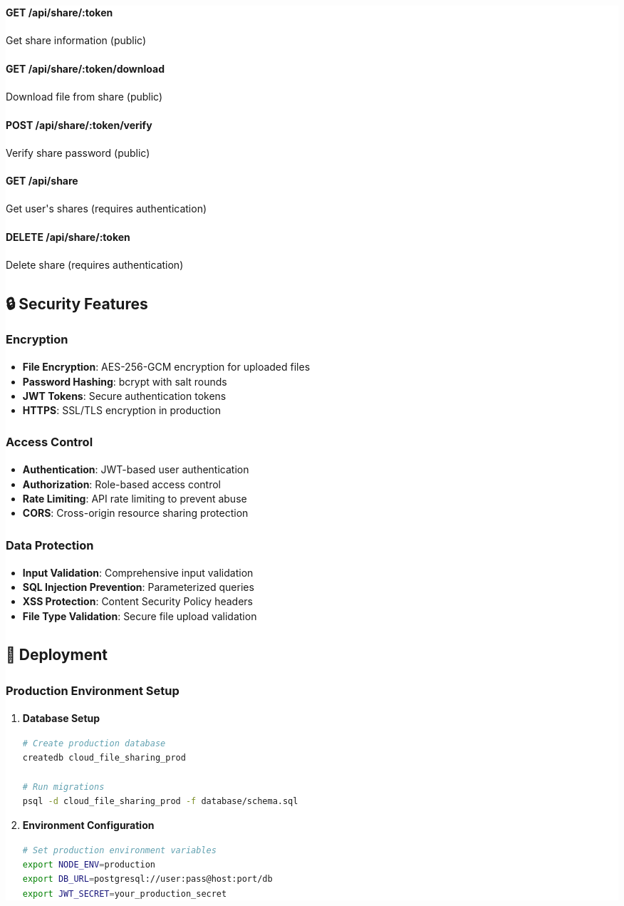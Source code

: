 #### GET /api/share/:token
Get share information (public)

#### GET /api/share/:token/download
Download file from share (public)

#### POST /api/share/:token/verify
Verify share password (public)

#### GET /api/share
Get user's shares (requires authentication)

#### DELETE /api/share/:token
Delete share (requires authentication)

## 🔒 Security Features

### Encryption
- **File Encryption**: AES-256-GCM encryption for uploaded files
- **Password Hashing**: bcrypt with salt rounds
- **JWT Tokens**: Secure authentication tokens
- **HTTPS**: SSL/TLS encryption in production

### Access Control
- **Authentication**: JWT-based user authentication
- **Authorization**: Role-based access control
- **Rate Limiting**: API rate limiting to prevent abuse
- **CORS**: Cross-origin resource sharing protection

### Data Protection
- **Input Validation**: Comprehensive input validation
- **SQL Injection Prevention**: Parameterized queries
- **XSS Protection**: Content Security Policy headers
- **File Type Validation**: Secure file upload validation

## 🚀 Deployment

### Production Environment Setup

1. **Database Setup**
   ```bash
   # Create production database
   createdb cloud_file_sharing_prod
   
   # Run migrations
   psql -d cloud_file_sharing_prod -f database/schema.sql
   ```

2. **Environment Configuration**
   ```bash
   # Set production environment variables
   export NODE_ENV=production
   export DB_URL=postgresql://user:pass@host:port/db
   export JWT_SECRET=your_production_secret
   ```
